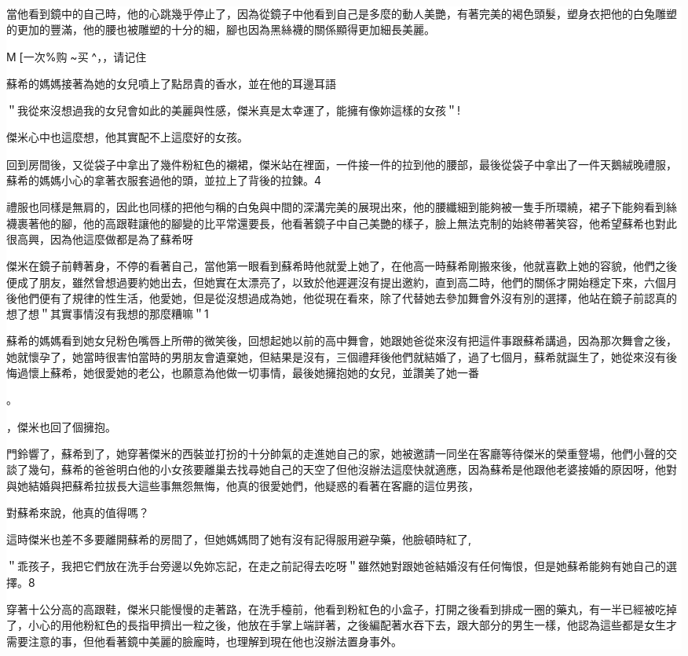 
當他看到鏡中的自己時，他的心跳幾乎停止了，因為從鏡子中他看到自己是多麼的動人美艷，有著完美的褐色頭髮，塑身衣把他的白兔雕塑的更加的豐滿，他的腰也被雕塑的十分的細，腳也因為黑絲襪的關係顯得更加細長美麗。



M [一次%购 ~买 ^，，请记住



蘇希的媽媽接著為她的女兒噴上了點昂貴的香水，並在他的耳邊耳語



＂我從來沒想過我的女兒會如此的美麗與性感，傑米真是太幸運了，能擁有像妳這樣的女孩＂!



傑米心中也這麼想，他其實配不上這麼好的女孩。



回到房間後，又從袋子中拿出了幾件粉紅色的襯裙，傑米站在裡面，一件接一件的拉到他的腰部，最後從袋子中拿出了一件天鵝絨晚禮服，蘇希的媽媽小心的拿著衣服套過他的頭，並拉上了背後的拉鍊。4





禮服也同樣是無肩的，因此也同樣的把他勻稱的白兔與中間的深溝完美的展現出來，他的腰纖細到能夠被一隻手所環繞，裙子下能夠看到絲襪裹著他的腳，他的高跟鞋讓他的腳變的比平常還要長，他看著鏡子中自己美艷的樣子，臉上無法克制的始終帶著笑容，他希望蘇希也對此很高興，因為他這麼做都是為了蘇希呀





傑米在鏡子前轉著身，不停的看著自己，當他第一眼看到蘇希時他就愛上她了，在他高一時蘇希剛搬來後，他就喜歡上她的容貌，他們之後便成了朋友，雖然曾想過要約她出去，但她實在太漂亮了，以致於他遲遲沒有提出邀約，直到高二時，他們的關係才開始穩定下來，六個月後他們便有了規律的性生活，他愛她，但是從沒想過成為她，他從現在看來，除了代替她去參加舞會外沒有別的選擇，他站在鏡子前認真的想了想＂其實事情沒有我想的那麼糟嘛＂1



蘇希的媽媽看到她女兒粉色嘴唇上所帶的微笑後，回想起她以前的高中舞會，她跟她爸從來沒有把這件事跟蘇希講過，因為那次舞會之後，她就懷孕了，她當時很害怕當時的男朋友會遺棄她，但結果是沒有，三個禮拜後他們就結婚了，過了七個月，蘇希就誕生了，她從來沒有後悔過懷上蘇希，她很愛她的老公，也願意為他做一切事情，最後她擁抱她的女兒，並讚美了她一番

。



，傑米也回了個擁抱。



門鈴響了，蘇希到了，她穿著傑米的西裝並打扮的十分帥氣的走進她自己的家，她被邀請一同坐在客廳等待傑米的榮重豋場，他們小聲的交談了幾句，蘇希的爸爸明白他的小女孩要離巢去找尋她自己的天空了但他沒辦法這麼快就適應，因為蘇希是他跟他老婆接婚的原因呀，他對與她結婚與把蘇希拉拔長大這些事無怨無悔，他真的很愛她們，他疑惑的看著在客廳的這位男孩，



對蘇希來說，他真的值得嗎？





這時傑米也差不多要離開蘇希的房間了，但她媽媽問了她有沒有記得服用避孕藥，他臉頓時紅了,



＂乖孩子，我把它們放在洗手台旁邊以免妳忘記，在走之前記得去吃呀＂雖然她對跟她爸結婚沒有任何悔恨，但是她蘇希能夠有她自己的選擇。8





穿著十公分高的高跟鞋，傑米只能慢慢的走著路，在洗手檯前，他看到粉紅色的小盒子，打開之後看到排成一圈的藥丸，有一半已經被吃掉了，小心的用他粉紅色的長指甲擠出一粒之後，他放在手掌上端詳著，之後編配著水吞下去，跟大部分的男生一樣，他認為這些都是女生才需要注意的事，但他看著鏡中美麗的臉龐時，也理解到現在他也沒辦法置身事外。
